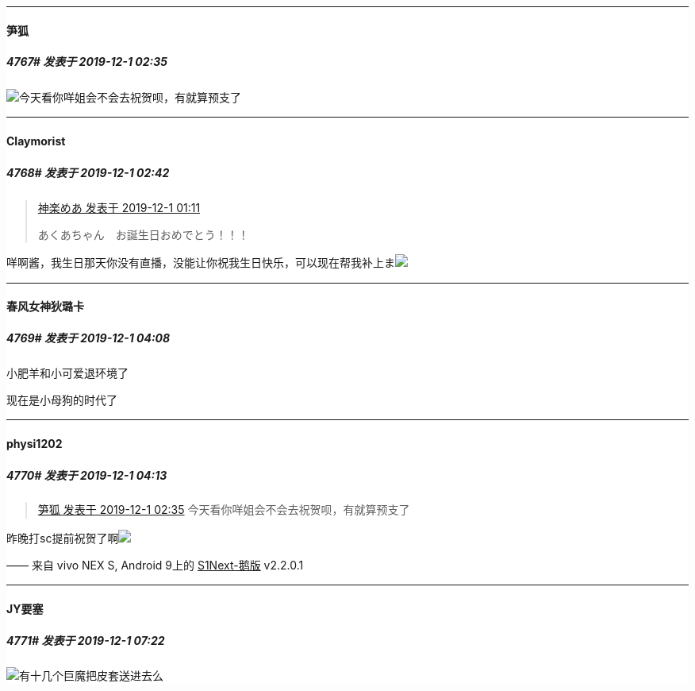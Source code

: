 
-----

####  笋狐  
##### 4767#       发表于 2019-12-1 02:35


<img src="https://static.saraba1st.com/image/smiley/face2017/065.png" referrerpolicy="no-referrer">今天看你咩姐会不会去祝贺呗，有就算预支了


-----

####  Claymorist  
##### 4768#       发表于 2019-12-1 02:42


<blockquote><a href="httphttps://bbs.saraba1st.com/2b/forum.php?mod=redirect&amp;goto=findpost&amp;pid=45672128&amp;ptid=1863536" target="_blank">神楽めあ 发表于 2019-12-1 01:11</a>

あくあちゃん　お誕生日おめでとう！！！</blockquote>
咩啊酱，我生日那天你没有直播，没能让你祝我生日快乐，可以现在帮我补上ま<img src="https://static.saraba1st.com/image/smiley/face2017/136.png" referrerpolicy="no-referrer">


-----

####  春风女神狄璐卡  
##### 4769#       发表于 2019-12-1 04:08


小肥羊和小可爱退环境了


现在是小母狗的时代了


-----

####  physi1202  
##### 4770#       发表于 2019-12-1 04:13


<blockquote><a href="httphttps://bbs.saraba1st.com/2b/forum.php?mod=redirect&amp;goto=findpost&amp;pid=45672479&amp;ptid=1863536" target="_blank">笋狐 发表于 2019-12-1 02:35</a>
今天看你咩姐会不会去祝贺呗，有就算预支了</blockquote>
昨晚打sc提前祝贺了啊<img src="https://static.saraba1st.com/image/smiley/face2017/065.png" referrerpolicy="no-referrer">

—— 来自 vivo NEX S, Android 9上的 [S1Next-鹅版](https://github.com/ykrank/S1-Next/releases) v2.2.0.1


-----

####  JY要塞  
##### 4771#       发表于 2019-12-1 07:22


<img src="https://static.saraba1st.com/image/smiley/face2017/067.png" referrerpolicy="no-referrer">有十几个巨魔把皮套送进去么
